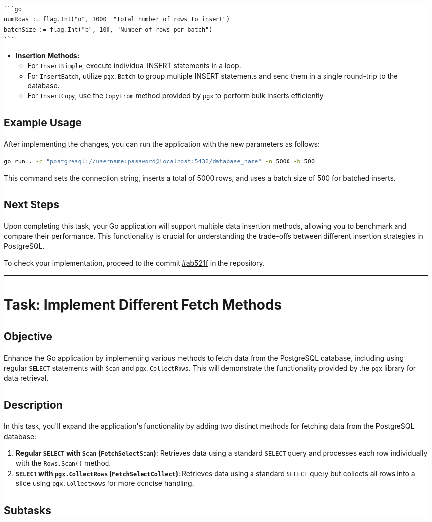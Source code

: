     ```go
    numRows := flag.Int("n", 1000, "Total number of rows to insert")
    batchSize := flag.Int("b", 100, "Number of rows per batch")
    ```

- **Insertion Methods:**
  - For `InsertSimple`, execute individual INSERT statements in a loop.
  - For `InsertBatch`, utilize `pgx.Batch` to group multiple INSERT statements and send them in a single round-trip to the database.
  - For `InsertCopy`, use the `CopyFrom` method provided by `pgx` to perform bulk inserts efficiently.

## **Example Usage**

After implementing the changes, you can run the application with the new parameters as follows:

```bash
go run . -c "postgresql://username:password@localhost:5432/database_name" -n 5000 -b 500
```

This command sets the connection string, inserts a total of 5000 rows, and uses a batch size of 500 for batched inserts.

## **Next Steps**

Upon completing this task, your Go application will support multiple data insertion methods, allowing you to benchmark and compare their performance. This functionality is crucial for understanding the trade-offs between different insertion strategies in PostgreSQL.

To check your implementation, proceed to the commit [#ab521f](https://github.com/pashagolub/pgxbench/commit/ab521fc3a3e64bf308c3a196c408de4887ac2d26) in the repository.

---

# **Task: Implement Different Fetch Methods**

## **Objective**
Enhance the Go application by implementing various methods to fetch data from the PostgreSQL database, including using regular `SELECT` statements with `Scan` and `pgx.CollectRows`. This will demonstrate the functionality provided by the `pgx` library for data retrieval.

## **Description**
In this task, you'll expand the application's functionality by adding two distinct methods for fetching data from the PostgreSQL database:

1. **Regular `SELECT` with `Scan` (`FetchSelectScan`)**: Retrieves data using a standard `SELECT` query and processes each row individually with the `Rows.Scan()` method.
2. **`SELECT` with `pgx.CollectRows` (`FetchSelectCollect`)**: Retrieves data using a standard `SELECT` query but collects all rows into a slice using `pgx.CollectRows` for more concise handling.

## **Subtasks**
